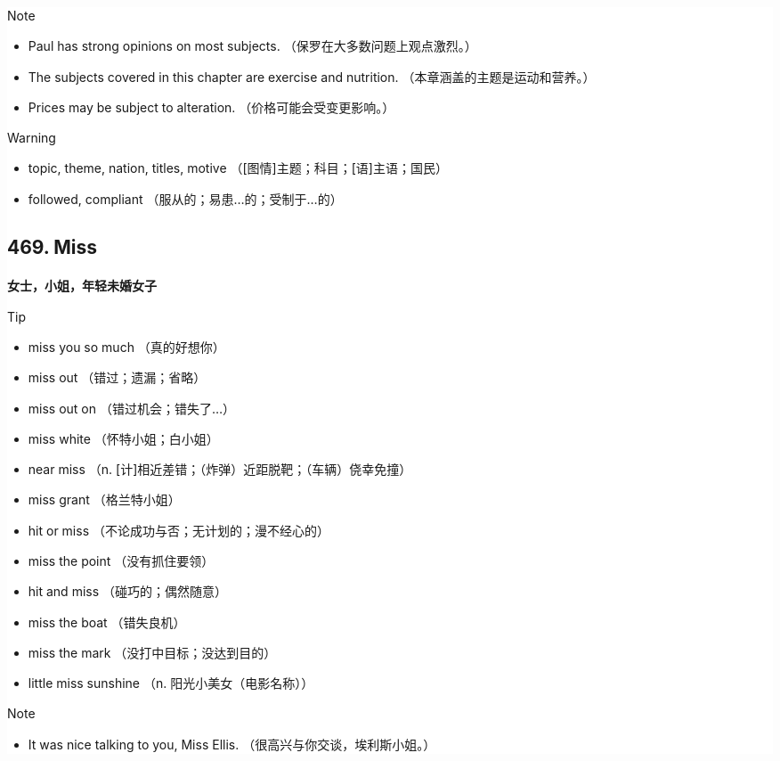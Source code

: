 >

> [!NOTE]
>
> - Paul has strong opinions on most subjects. （保罗在大多数问题上观点激烈。）
>
> - The subjects covered in this chapter are exercise and nutrition. （本章涵盖的主题是运动和营养。）
>
> - Prices may be subject to alteration. （价格可能会受变更影响。）
>

> [!WARNING]
>
> - topic, theme, nation, titles, motive （[图情]主题；科目；[语]主语；国民）
>
> - followed, compliant （服从的；易患…的；受制于…的）
>

## 469. Miss

**女士，小姐，年轻未婚女子**

> [!TIP]
>
> - miss you so much （真的好想你）
>
> - miss out （错过；遗漏；省略）
>
> - miss out on （错过机会；错失了…）
>
> - miss white （怀特小姐；白小姐）
>
> - near miss （n. [计]相近差错；（炸弹）近距脱靶；（车辆）侥幸免撞）
>
> - miss grant （格兰特小姐）
>
> - hit or miss （不论成功与否；无计划的；漫不经心的）
>
> - miss the point （没有抓住要领）
>
> - hit and miss （碰巧的；偶然随意）
>
> - miss the boat （错失良机）
>
> - miss the mark （没打中目标；没达到目的）
>
> - little miss sunshine （n. 阳光小美女（电影名称））
>

> [!NOTE]
>
> - It was nice talking to you, Miss Ellis. （很高兴与你交谈，埃利斯小姐。）
>

